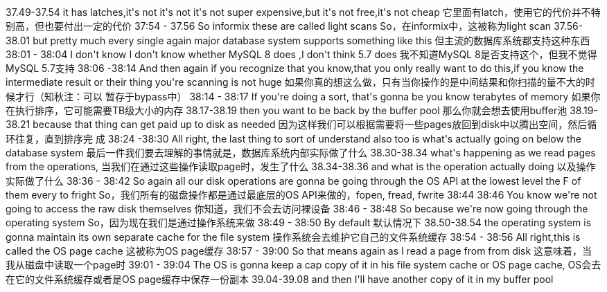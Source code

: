 37.49-37.54
it has latches,it's not it's not it's not super expensive,but it's not free,it's not cheap
它⾥⾯有latch，使⽤它的代价并不特别⾼，但也要付出⼀定的代价
37:54 - 37.56
So informix these are called light scans
So，在informix中，这被称为light scan
37.56-38.01
but pretty much every single again major database system supports something like this
但主流的数据库系统都⽀持这种东⻄
38:01 - 38:04
I don't know I don't know whether MySQL 8 does ,I don't think 5.7 does
我不知道MySQL 8是否⽀持这个，但我不觉得MySQL 5.7⽀持
38:06 -38:14
And then again if you recognize that you know,that you only really want to do this,if you
know the intermediate result or their thing you're scanning is not huge
如果你真的想这么做，只有当你操作的是中间结果和你扫描的量不⼤的时候才⾏（知秋注：可以
暂存于bypass中）
38:14 - 38:17
If you're doing a sort, that's gonna be you know terabytes of memory
如果你在执⾏排序，它可能需要TB级⼤⼩的内存
38.17-38.19
then you want to be back by the buffer pool
那么你就会想去使⽤buffer池
38.19-38.21
because that thing can get paid up to disk as needed
因为这样我们可以根据需要将⼀些pages放回到disk中以腾出空间，然后循环往复，直到排序完
成
38:24 -38:30
All right, the last thing to sort of understand also too is what's actually going on below
the database system
最后⼀件我们要去理解的事情就是，数据库系统内部实际做了什么
38.30-38.34
what's happening as we read pages from the operations,
当我们在通过这些操作读取page时，发⽣了什么
38.34-38.36
and what is the operation actually doing
以及操作实际做了什么
38:36 - 38:42
So again all our disk operations are gonna be going through the OS API at the lowest
level the F of them every to fright
So，我们所有的磁盘操作都是通过最底层的OS API来做的，fopen, fread, fwrite
38:44 38:46
You know we're not going to access the raw disk themselves
你知道，我们不会去访问裸设备
38:46 - 38:48
So because we're now going through the operating system
So，因为现在我们是通过操作系统来做
38:49 - 38:50
By default
默认情况下
38.50-38.54
the operating system is gonna maintain its own separate cache for the file system
操作系统会去维护它⾃⼰的⽂件系统缓存
38:54 - 38:56
All right,this is called the OS page cache
这被称为OS page缓存
38:57 - 39:00
So that means again as I read a page from from disk
这意味着，当我从磁盘中读取⼀个page时
39:01 - 39:04
The OS is gonna keep a cap copy of it in his file system cache or OS page cache,
OS会去在它的⽂件系统缓存或者是OS page缓存中保存⼀份副本
39.04-39.08
and then I'll have another copy of it in my buffer pool